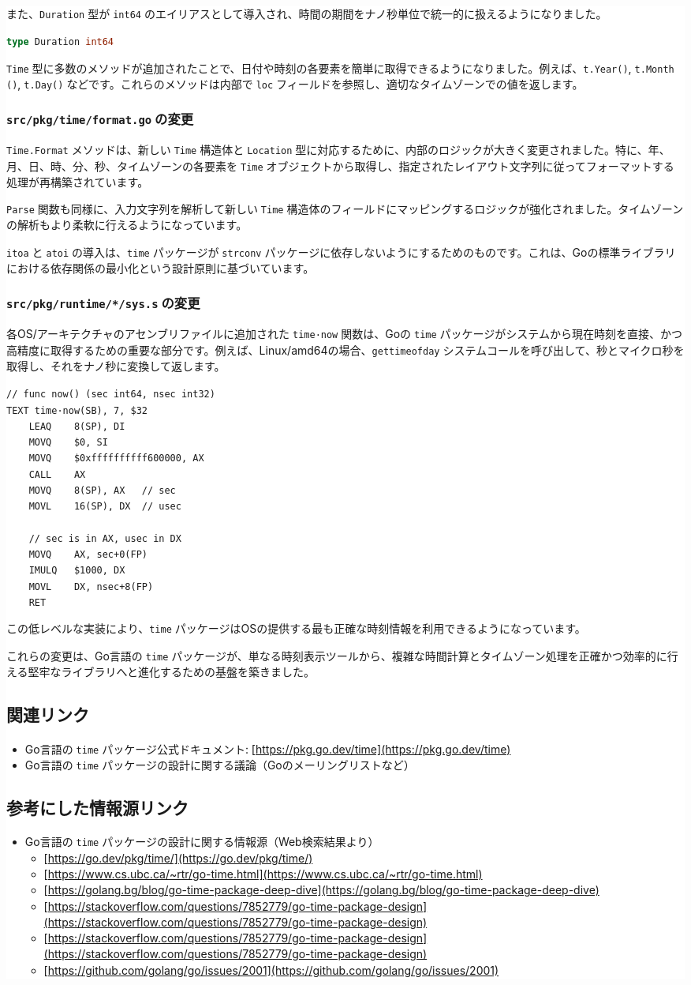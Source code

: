 また、`Duration` 型が `int64` のエイリアスとして導入され、時間の期間をナノ秒単位で統一的に扱えるようになりました。

```go
type Duration int64
```

`Time` 型に多数のメソッドが追加されたことで、日付や時刻の各要素を簡単に取得できるようになりました。例えば、`t.Year()`, `t.Month()`, `t.Day()` などです。これらのメソッドは内部で `loc` フィールドを参照し、適切なタイムゾーンでの値を返します。

### `src/pkg/time/format.go` の変更

`Time.Format` メソッドは、新しい `Time` 構造体と `Location` 型に対応するために、内部のロジックが大きく変更されました。特に、年、月、日、時、分、秒、タイムゾーンの各要素を `Time` オブジェクトから取得し、指定されたレイアウト文字列に従ってフォーマットする処理が再構築されています。

`Parse` 関数も同様に、入力文字列を解析して新しい `Time` 構造体のフィールドにマッピングするロジックが強化されました。タイムゾーンの解析もより柔軟に行えるようになっています。

`itoa` と `atoi` の導入は、`time` パッケージが `strconv` パッケージに依存しないようにするためのものです。これは、Goの標準ライブラリにおける依存関係の最小化という設計原則に基づいています。

### `src/pkg/runtime/*/sys.s` の変更

各OS/アーキテクチャのアセンブリファイルに追加された `time·now` 関数は、Goの `time` パッケージがシステムから現在時刻を直接、かつ高精度に取得するための重要な部分です。例えば、Linux/amd64の場合、`gettimeofday` システムコールを呼び出して、秒とマイクロ秒を取得し、それをナノ秒に変換して返します。

```assembly
// func now() (sec int64, nsec int32)
TEXT time·now(SB), 7, $32
	LEAQ	8(SP), DI
	MOVQ	$0, SI
	MOVQ	$0xffffffffff600000, AX
	CALL	AX
	MOVQ	8(SP), AX	// sec
	MOVL	16(SP), DX	// usec

	// sec is in AX, usec in DX
	MOVQ	AX, sec+0(FP)
	IMULQ	$1000, DX
	MOVL	DX, nsec+8(FP)
	RET
```

この低レベルな実装により、`time` パッケージはOSの提供する最も正確な時刻情報を利用できるようになっています。

これらの変更は、Go言語の `time` パッケージが、単なる時刻表示ツールから、複雑な時間計算とタイムゾーン処理を正確かつ効率的に行える堅牢なライブラリへと進化するための基盤を築きました。

## 関連リンク

*   Go言語の `time` パッケージ公式ドキュメント: [https://pkg.go.dev/time](https://pkg.go.dev/time)
*   Go言語の `time` パッケージの設計に関する議論（Goのメーリングリストなど）

## 参考にした情報源リンク

*   Go言語の `time` パッケージの設計に関する情報源（Web検索結果より）
    *   [https://go.dev/pkg/time/](https://go.dev/pkg/time/)
    *   [https://www.cs.ubc.ca/~rtr/go-time.html](https://www.cs.ubc.ca/~rtr/go-time.html)
    *   [https://golang.bg/blog/go-time-package-deep-dive](https://golang.bg/blog/go-time-package-deep-dive)
    *   [https://stackoverflow.com/questions/7852779/go-time-package-design](https://stackoverflow.com/questions/7852779/go-time-package-design)
    *   [https://stackoverflow.com/questions/7852779/go-time-package-design](https://stackoverflow.com/questions/7852779/go-time-package-design)
    *   [https://github.com/golang/go/issues/2001](https://github.com/golang/go/issues/2001)
